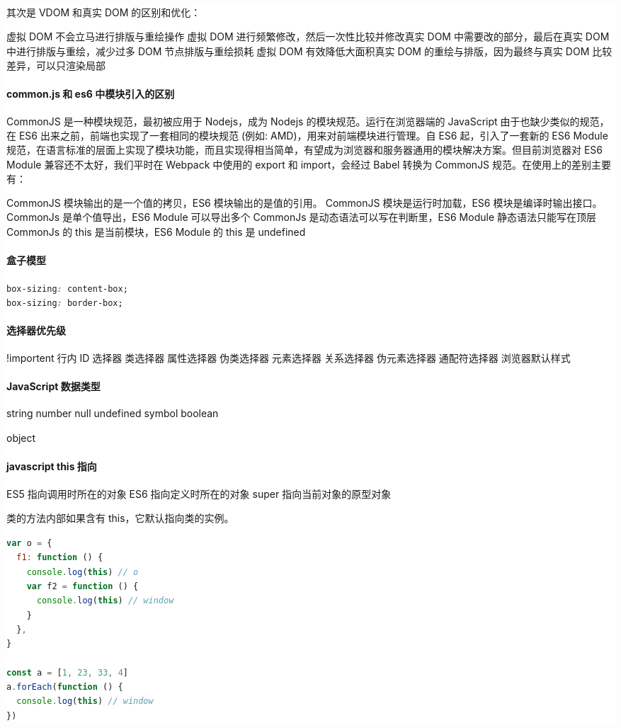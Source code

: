 其次是 VDOM 和真实 DOM 的区别和优化：

虚拟 DOM 不会立马进行排版与重绘操作
虚拟 DOM 进行频繁修改，然后一次性比较并修改真实 DOM 中需要改的部分，最后在真实 DOM 中进行排版与重绘，减少过多 DOM 节点排版与重绘损耗
虚拟 DOM 有效降低大面积真实 DOM 的重绘与排版，因为最终与真实 DOM 比较差异，可以只渲染局部

#### common.js 和 es6 中模块引入的区别

CommonJS 是一种模块规范，最初被应用于 Nodejs，成为 Nodejs 的模块规范。运行在浏览器端的 JavaScript 由于也缺少类似的规范，在 ES6 出来之前，前端也实现了一套相同的模块规范 (例如: AMD)，用来对前端模块进行管理。自 ES6 起，引入了一套新的 ES6 Module 规范，在语言标准的层面上实现了模块功能，而且实现得相当简单，有望成为浏览器和服务器通用的模块解决方案。但目前浏览器对 ES6 Module 兼容还不太好，我们平时在 Webpack 中使用的 export 和 import，会经过 Babel 转换为 CommonJS 规范。在使用上的差别主要有：

CommonJS 模块输出的是一个值的拷贝，ES6 模块输出的是值的引用。
CommonJS 模块是运行时加载，ES6 模块是编译时输出接口。
CommonJs 是单个值导出，ES6 Module 可以导出多个
CommonJs 是动态语法可以写在判断里，ES6 Module 静态语法只能写在顶层
CommonJs 的 this 是当前模块，ES6 Module 的 this 是 undefined

#### 盒子模型

```css
box-sizing: content-box;
box-sizing: border-box;
```

#### 选择器优先级

!importent
行内
ID 选择器
类选择器 属性选择器 伪类选择器
元素选择器 关系选择器 伪元素选择器
通配符选择器
浏览器默认样式

#### JavaScript 数据类型

string
number
null
undefined
symbol
boolean

object

#### javascript this 指向

ES5 指向调用时所在的对象
ES6 指向定义时所在的对象
super 指向当前对象的原型对象

类的方法内部如果含有 this，它默认指向类的实例。

```javascript
var o = {
  f1: function () {
    console.log(this) // o
    var f2 = function () {
      console.log(this) // window
    }
  },
}

const a = [1, 23, 33, 4]
a.forEach(function () {
  console.log(this) // window
})
```